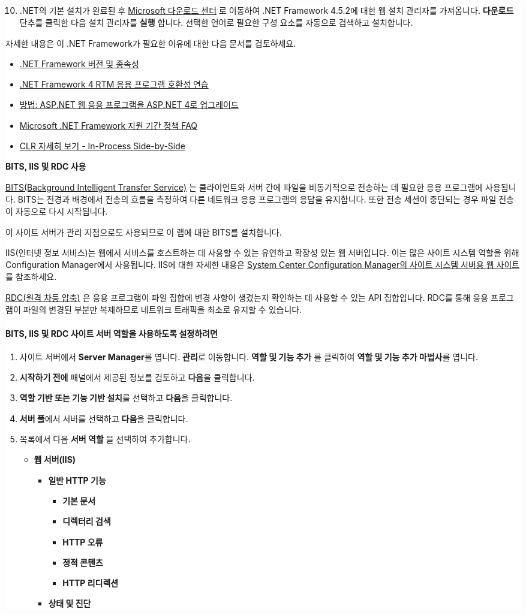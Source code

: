 10. .NET의 기본 설치가 완료된 후 [Microsoft 다운로드 센터](https://www.microsoft.com/en-us/download/details.aspx?id=42643) 로 이동하여 .NET Framework 4.5.2에 대한 웹 설치 관리자를 가져옵니다. **다운로드** 단추를 클릭한 다음 설치 관리자를 **실행** 합니다. 선택한 언어로 필요한 구성 요소를 자동으로 검색하고 설치합니다.  

자세한 내용은 이 .NET Framework가 필요한 이유에 대한 다음 문서를 검토하세요.  

-   [.NET Framework 버전 및 종속성](https://technet.microsoft.com/en-us/library/bb822049.aspx)  

-   [.NET Framework 4 RTM 응용 프로그램 호환성 연습](https://technet.microsoft.com/en-us/library/dd889541.aspx)  

-   [방법: ASP.NET 웹 응용 프로그램을 ASP.NET 4로 업그레이드](https://technet.microsoft.com/en-us/library/dd483478\(VS.100\).aspx)  

-   [Microsoft .NET Framework 지원 기간 정책 FAQ](https://support.microsoft.com/en-us/gp/framework_faq?WT.mc_id=azurebg_email_Trans_943_NET452_Update)  

-   [CLR 자세히 보기 - In-Process Side-by-Side](https://msdn.microsoft.com/en-us/magazine/ee819091.aspx)  

**BITS, IIS 및 RDC 사용**  

[BITS(Background Intelligent Transfer Service)](https://technet.microsoft.com/en-us/library/dn282296.aspx) 는 클라이언트와 서버 간에 파일을 비동기적으로 전송하는 데 필요한 응용 프로그램에 사용됩니다. BITS는 전경과 배경에서 전송의 흐름을 측정하여 다른 네트워크 응용 프로그램의 응답을 유지합니다. 또한 전송 세션이 중단되는 경우 파일 전송이 자동으로 다시 시작됩니다.  

이 사이트 서버가 관리 지점으로도 사용되므로 이 랩에 대한 BITS를 설치합니다.  

IIS(인터넷 정보 서비스)는 웹에서 서비스를 호스트하는 데 사용할 수 있는 유연하고 확장성 있는 웹 서버입니다. 이는 많은 사이트 시스템 역할을 위해 Configuration Manager에서 사용됩니다. IIS에 대한 자세한 내용은 [System Center Configuration Manager의 사이트 시스템 서버용 웹 사이트](../../core/plan-design/network/websites-for-site-system-servers.md)를 참조하세요.  

[RDC(원격 차등 압축)](https://technet.microsoft.com/en-us/library/cc754372.aspx) 은 응용 프로그램이 파일 집합에 변경 사항이 생겼는지 확인하는 데 사용할 수 있는 API 집합입니다. RDC를 통해 응용 프로그램이 파일의 변경된 부분만 복제하므로 네트워크 트래픽을 최소로 유지할 수 있습니다.  

#### <a name="to-enable-bits-iis-and-rdc-site-server-roles"></a>BITS, IIS 및 RDC 사이트 서버 역할을 사용하도록 설정하려면  

1.  사이트 서버에서 **Server Manager**를 엽니다. **관리**로 이동합니다. **역할 및 기능 추가** 를 클릭하여 **역할 및 기능 추가 마법사**를 엽니다.  

2.  **시작하기 전에** 패널에서 제공된 정보를 검토하고 **다음**을 클릭합니다.  

3.  **역할 기반 또는 기능 기반 설치**를 선택하고 **다음**을 클릭합니다.  

4.  **서버 풀**에서 서버를 선택하고 **다음**을 클릭합니다.  

5.  목록에서 다음 **서버 역할** 을 선택하여 추가합니다.  

    -   **웹 서버(IIS)**  

        -   **일반 HTTP 기능**  

            -   **기본 문서**  

            -   **디렉터리 검색**  

            -   **HTTP 오류**  

            -   **정적 콘텐츠**  

            -   **HTTP 리디렉션**  

        -   **상태 및 진단**  
